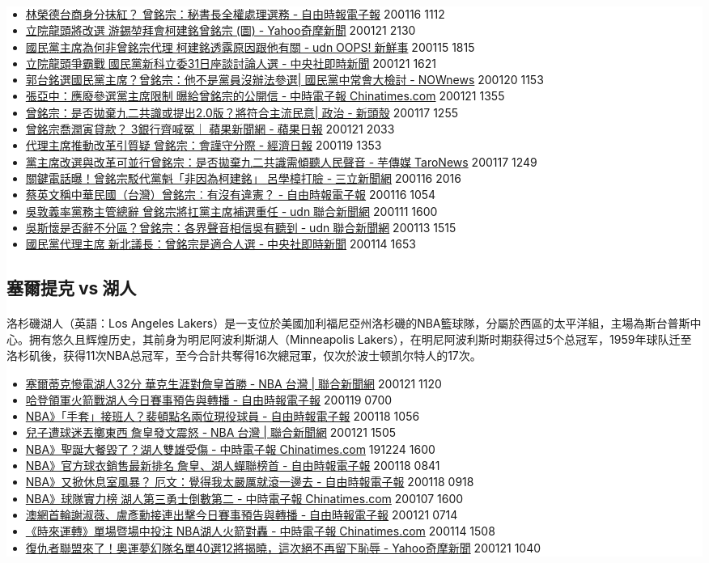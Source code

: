 - [林榮德台商身分抹紅？ 曾銘宗：秘書長全權處理選務 - 自由時報電子報](https://news.ltn.com.tw/news/politics/breakingnews/3042046 "林榮德台商身分抹紅？ 曾銘宗：秘書長全權處理選務 - 自由時報電子報") 200116 1112
- [立院龍頭將改選 游錫堃拜會柯建銘曾銘宗 (圖) - Yahoo奇摩新聞](https://tw.news.yahoo.com/%E7%AB%8B%E9%99%A2%E9%BE%8D%E9%A0%AD%E5%B0%87%E6%94%B9%E9%81%B8-%E6%B8%B8%E9%8C%AB%E5%A0%83%E6%8B%9C%E6%9C%83%E6%9F%AF%E5%BB%BA%E9%8A%98%E6%9B%BE%E9%8A%98%E5%AE%97-%E5%9C%96-133051281.html "立院龍頭將改選 游錫堃拜會柯建銘曾銘宗 (圖) - Yahoo奇摩新聞") 200121 2130
- [國民黨主席為何非曾銘宗代理 柯建銘透露原因跟他有關 - udn OOPS! 新鮮事](https://udn.com/news/story/6656/4289786 "國民黨主席為何非曾銘宗代理 柯建銘透露原因跟他有關 - udn OOPS! 新鮮事") 200115 1815
- [立院龍頭爭霸戰 國民黨新科立委31日座談討論人選 - 中央社即時新聞](https://www.cna.com.tw/news/aipl/202001210188.aspx "立院龍頭爭霸戰 國民黨新科立委31日座談討論人選 - 中央社即時新聞") 200121 1621
- [郭台銘選國民黨主席？曾銘宗：他不是黨員沒辦法參選| 國民黨中常會大檢討 - NOWnews](https://www.nownews.com/news/20200120/3895255/ "郭台銘選國民黨主席？曾銘宗：他不是黨員沒辦法參選| 國民黨中常會大檢討 - NOWnews") 200120 1153
- [張亞中：應廢參選黨主席限制 曝給曾銘宗的公開信 - 中時電子報 Chinatimes.com](https://www.chinatimes.com/realtimenews/20200121002562-260407 "張亞中：應廢參選黨主席限制 曝給曾銘宗的公開信 - 中時電子報 Chinatimes.com") 200121 1355
- [曾銘宗：是否拋棄九二共識或提出2.0版？將符合主流民意| 政治 - 新頭殼](https://newtalk.tw/news/view/2020-01-17/355729 "曾銘宗：是否拋棄九二共識或提出2.0版？將符合主流民意| 政治 - 新頭殼") 200117 1255
- [曾銘宗喬潤寅貸款？ 3銀行齊喊冤｜ 蘋果新聞網 - 蘋果日報](https://tw.appledaily.com/property/20200121/CLOEDDNUCOW5C2KT4U2U6TA4MU/ "曾銘宗喬潤寅貸款？ 3銀行齊喊冤｜ 蘋果新聞網 - 蘋果日報") 200121 2033
- [代理主席推動改革引質疑 曾銘宗：會謹守分際 - 經濟日報](https://money.udn.com/money/story/7307/4296650 "代理主席推動改革引質疑 曾銘宗：會謹守分際 - 經濟日報") 200119 1353
- [黨主席改選與改革可並行曾銘宗：是否拋棄九二共識需傾聽人民聲音 - 芋傳媒 TaroNews](https://taronews.tw/2020/01/17/589224/ "黨主席改選與改革可並行曾銘宗：是否拋棄九二共識需傾聽人民聲音 - 芋傳媒 TaroNews") 200117 1249
- [關鍵電話曝！曾銘宗駁代黨魁「非因為柯建銘」 呂學樟打臉 - 三立新聞網](https://www.setn.com/News.aspx?NewsID=673848 "關鍵電話曝！曾銘宗駁代黨魁「非因為柯建銘」 呂學樟打臉 - 三立新聞網") 200116 2016
- [蔡英文稱中華民國（台灣）曾銘宗︰有沒有違憲？ - 自由時報電子報](https://news.ltn.com.tw/news/politics/breakingnews/3042029 "蔡英文稱中華民國（台灣）曾銘宗︰有沒有違憲？ - 自由時報電子報") 200116 1054
- [吳敦義率黨務主管總辭 曾銘宗將扛黨主席補選重任 - udn 聯合新聞網](https://udn.com/news/story/6656/4282443 "吳敦義率黨務主管總辭 曾銘宗將扛黨主席補選重任 - udn 聯合新聞網") 200111 1600
- [吳斯懷是否辭不分區？曾銘宗：各界聲音相信吳有聽到 - udn 聯合新聞網](https://udn.com/news/story/6656/4284976 "吳斯懷是否辭不分區？曾銘宗：各界聲音相信吳有聽到 - udn 聯合新聞網") 200113 1515
- [國民黨代理主席 新北議長：曾銘宗是適合人選 - 中央社即時新聞](https://www.cna.com.tw/news/aipl/202001140197.aspx "國民黨代理主席 新北議長：曾銘宗是適合人選 - 中央社即時新聞") 200114 1653

## 塞爾提克 vs 湖人

洛杉磯湖人（英語：Los Angeles Lakers）是一支位於美國加利福尼亞州洛杉磯的NBA籃球隊，分屬於西區的太平洋組，主場為斯台普斯中心。拥有悠久且辉煌历史，其前身为明尼阿波利斯湖人（Minneapolis Lakers），在明尼阿波利斯时期获得过5个总冠军，1959年球队迁至洛杉矶後，获得11次NBA总冠军，至今合計共奪得16次總冠軍，仅次於波士顿凯尔特人的17次。
- [塞爾蒂克慘電湖人32分 華克生涯對詹皇首勝 - NBA 台灣 | 聯合新聞網](https://nba.udn.com/nba/story/6780/4300027 "塞爾蒂克慘電湖人32分 華克生涯對詹皇首勝 - NBA 台灣 | 聯合新聞網") 200121 1120
- [哈登領軍火箭戰湖人今日賽事預告與轉播 - 自由時報電子報](https://sports.ltn.com.tw/news/breakingnews/3044390 "哈登領軍火箭戰湖人今日賽事預告與轉播 - 自由時報電子報") 200119 0700
- [NBA》「手套」接班人？裴頓點名兩位現役球員 - 自由時報電子報](https://sports.ltn.com.tw/news/breakingnews/3044051 "NBA》「手套」接班人？裴頓點名兩位現役球員 - 自由時報電子報") 200118 1056
- [兒子遭球迷丟擲東西 詹皇發文震怒 - NBA 台灣 | 聯合新聞網](https://nba.udn.com/nba/story/6780/4300570 "兒子遭球迷丟擲東西 詹皇發文震怒 - NBA 台灣 | 聯合新聞網") 200121 1505
- [NBA》聖誕大餐毀了？湖人雙雄受傷 - 中時電子報 Chinatimes.com](https://www.chinatimes.com/realtimenews/20191224001844-260403 "NBA》聖誕大餐毀了？湖人雙雄受傷 - 中時電子報 Chinatimes.com") 191224 1600
- [NBA》官方球衣銷售最新排名 詹皇、湖人蟬聯榜首 - 自由時報電子報](https://sports.ltn.com.tw/news/breakingnews/3043986 "NBA》官方球衣銷售最新排名 詹皇、湖人蟬聯榜首 - 自由時報電子報") 200118 0841
- [NBA》又掀休息室風暴？ 厄文：覺得我太嚴厲就滾一邊去 - 自由時報電子報](https://sports.ltn.com.tw/news/breakingnews/3044007 "NBA》又掀休息室風暴？ 厄文：覺得我太嚴厲就滾一邊去 - 自由時報電子報") 200118 0918
- [NBA》球隊實力榜 湖人第三勇士倒數第二 - 中時電子報 Chinatimes.com](https://www.chinatimes.com/realtimenews/20200107001616-260403 "NBA》球隊實力榜 湖人第三勇士倒數第二 - 中時電子報 Chinatimes.com") 200107 1600
- [澳網首輪謝淑薇、盧彥勳接連出擊今日賽事預告與轉播 - 自由時報電子報](https://sports.ltn.com.tw/news/breakingnews/3045926 "澳網首輪謝淑薇、盧彥勳接連出擊今日賽事預告與轉播 - 自由時報電子報") 200121 0714
- [《時來運轉》單場暨場中投注 NBA湖人火箭對轟 - 中時電子報 Chinatimes.com](https://www.chinatimes.com/realtimenews/20200114002787-260403 "《時來運轉》單場暨場中投注 NBA湖人火箭對轟 - 中時電子報 Chinatimes.com") 200114 1508
- [復仇者聯盟來了！奧運夢幻隊名單40選12將揭曉，這次絕不再留下恥辱 - Yahoo奇摩新聞](https://tw.news.yahoo.com/%E5%BE%A9%E4%BB%87%E8%80%85%E8%81%AF%E7%9B%9F%E4%BE%86%E4%BA%86%E5%A5%A7%E9%81%8B%E5%A4%A2%E5%B9%BB%E9%9A%8A%E5%90%8D%E5%96%AE-40-%E9%81%B8-12-%E5%B0%87%E6%8F%AD%E6%9B%89%E9%80%99%E6%AC%A1%E7%B5%95%E4%B8%8D%E5%86%8D%E7%95%99%E4%B8%8B%E6%81%A5%E8%BE%B1-024057858.html "復仇者聯盟來了！奧運夢幻隊名單40選12將揭曉，這次絕不再留下恥辱 - Yahoo奇摩新聞") 200121 1040